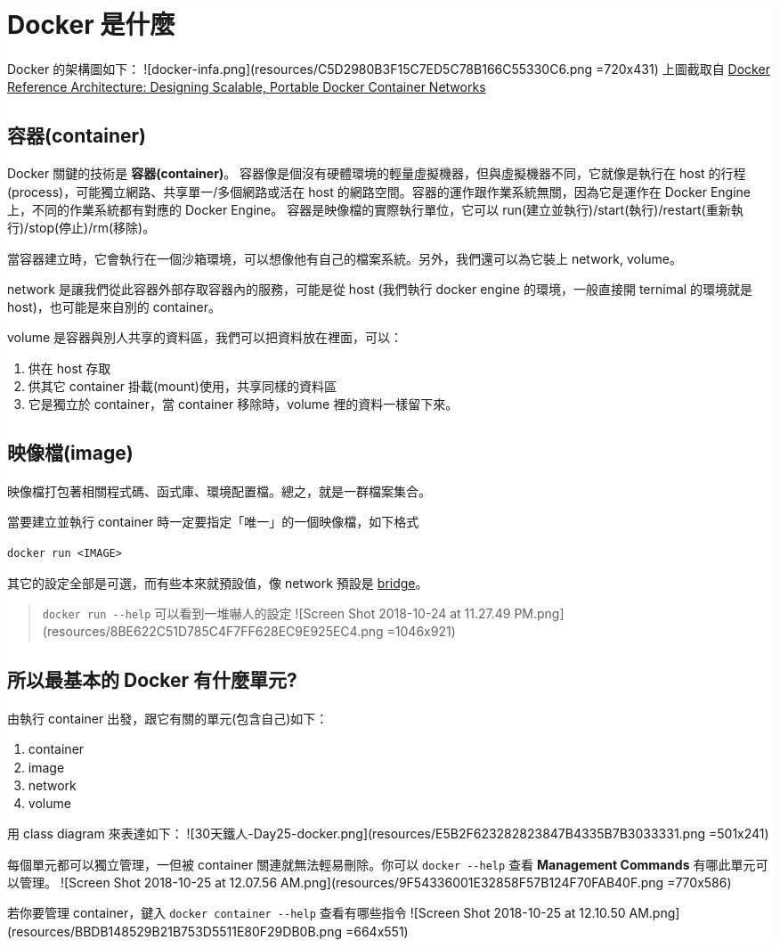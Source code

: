 # Docker 是什麼

Docker 的架構圖如下：
![docker-infa.png](resources/C5D2980B3F15C7ED5C78B166C55330C6.png =720x431)
上圖截取自 [Docker Reference Architecture: Designing Scalable, Portable Docker Container Networks](https://success.docker.com/article/networking)

## 容器(container)
Docker 關鍵的技術是 **容器(container)**。 容器像是個沒有硬體環境的輕量虛擬機器，但與虛擬機器不同，它就像是執行在 host 的行程(process)，可能獨立網路、共享單一/多個網路或活在 host 的網路空間。容器的運作跟作業系統無關，因為它是運作在 Docker Engine上，不同的作業系統都有對應的 Docker Engine。 容器是映像檔的實際執行單位，它可以 run(建立並執行)/start(執行)/restart(重新執行)/stop(停止)/rm(移除)。

當容器建立時，它會執行在一個沙箱環境，可以想像他有自己的檔案系統。另外，我們還可以為它裝上 network, volume。

network 是讓我們從此容器外部存取容器內的服務，可能是從 host (我們執行 docker engine 的環境，一般直接開 ternimal 的環境就是 host)，也可能是來自別的 container。

volume 是容器與別人共享的資料區，我們可以把資料放在裡面，可以：
1. 供在 host 存取
1. 供其它 container 掛載(mount)使用，共享同樣的資料區
1. 它是獨立於 container，當 container 移除時，volume 裡的資料一樣留下來。

## 映像檔(image)
映像檔打包著相關程式碼、函式庫、環境配置檔。總之，就是一群檔案集合。

當要建立並執行 container 時一定要指定「唯一」的一個映像檔，如下格式
```
docker run <IMAGE>
```
其它的設定全部是可選，而有些本來就預設值，像 network 預設是 [bridge](https://docs.docker.com/network/#network-drivers)。

> `docker run --help` 可以看到一堆嚇人的設定
    ![Screen Shot 2018-10-24 at 11.27.49 PM.png](resources/8BE622C51D785C4F7FF628EC9E925EC4.png =1046x921)

## 所以最基本的 Docker 有什麼單元?

由執行 container 出發，跟它有關的單元(包含自己)如下：
1. container
2. image
3. network
4. volume

用 class diagram 來表達如下：
![30天鐵人-Day25-docker.png](resources/E5B2F623282823847B4335B7B3033331.png =501x241)

每個單元都可以獨立管理，一但被 container 關連就無法輕易刪除。你可以 `docker --help` 查看 **Management Commands** 有哪此單元可以管理。
![Screen Shot 2018-10-25 at 12.07.56 AM.png](resources/9F54336001E32858F57B124F70FAB40F.png =770x586)

若你要管理 container，鍵入 `docker container --help` 查看有哪些指令
![Screen Shot 2018-10-25 at 12.10.50 AM.png](resources/BBDB148529B21B753D5511E80F29DB0B.png =664x551)
